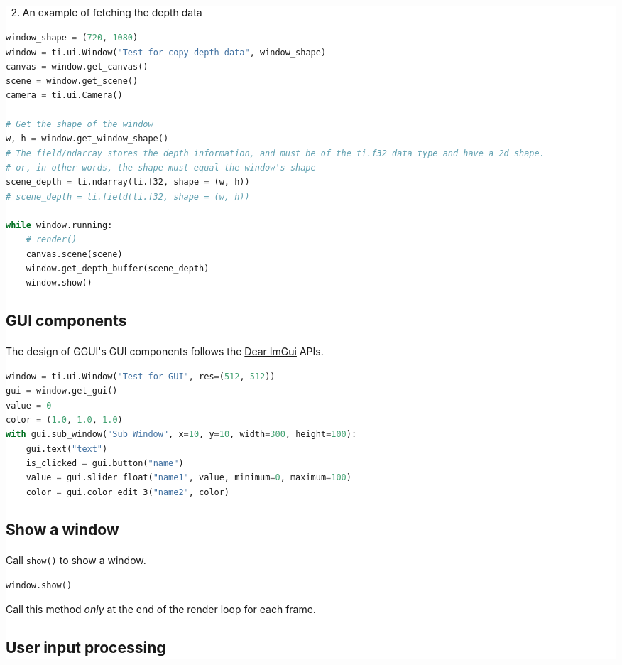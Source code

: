 2. An example of fetching the depth data

```python
window_shape = (720, 1080)
window = ti.ui.Window("Test for copy depth data", window_shape)
canvas = window.get_canvas()
scene = window.get_scene()
camera = ti.ui.Camera()

# Get the shape of the window
w, h = window.get_window_shape()
# The field/ndarray stores the depth information, and must be of the ti.f32 data type and have a 2d shape.
# or, in other words, the shape must equal the window's shape
scene_depth = ti.ndarray(ti.f32, shape = (w, h))
# scene_depth = ti.field(ti.f32, shape = (w, h))

while window.running:
    # render()
    canvas.scene(scene)
    window.get_depth_buffer(scene_depth)
    window.show()
```

## GUI components

The design of GGUI's GUI components follows the [Dear ImGui](https://github.com/ocornut/imgui) APIs.

```python
window = ti.ui.Window("Test for GUI", res=(512, 512))
gui = window.get_gui()
value = 0
color = (1.0, 1.0, 1.0)
with gui.sub_window("Sub Window", x=10, y=10, width=300, height=100):
    gui.text("text")
    is_clicked = gui.button("name")
    value = gui.slider_float("name1", value, minimum=0, maximum=100)
    color = gui.color_edit_3("name2", color)
```

## Show a window

Call `show()` to show a window.

```python cont
window.show()
```

Call this method _only_ at the end of the render loop for each frame.

## User input processing
